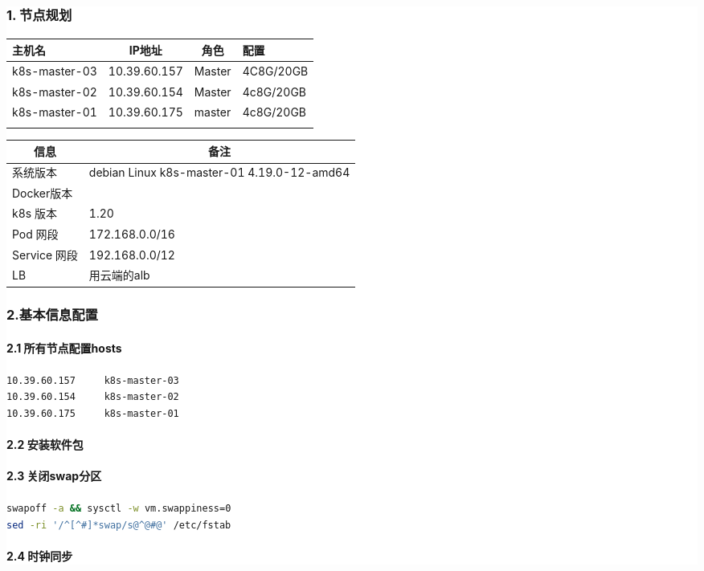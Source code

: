 





### 1. 节点规划



| 主机名        | IP地址       | 角色   | 配置      |
| :------------ | ------------ | ------ | :-------- |
| k8s-master-03 | 10.39.60.157 | Master | 4C8G/20GB |
| k8s-master-02 | 10.39.60.154 | Master | 4c8G/20GB |
| k8s-master-01 | 10.39.60.175 | master | 4c8G/20GB |
|               |              |        |           |

| 信息         | 备注                                        |
| ------------ | ------------------------------------------- |
| 系统版本     | debian  Linux k8s-master-01 4.19.0-12-amd64 |
| Docker版本   |                                             |
| k8s 版本     | 1.20                                        |
| Pod 网段     | 172.168.0.0/16                              |
| Service 网段 | 192.168.0.0/12                              |
| LB           | 用云端的alb                                 |

### 2.基本信息配置

#### 2.1 所有节点配置hosts 

```bash
10.39.60.157     k8s-master-03
10.39.60.154     k8s-master-02
10.39.60.175     k8s-master-01
```

#### 2.2 安装软件包

```bash

```

#### 2.3 关闭swap分区

```bash
swapoff -a && sysctl -w vm.swappiness=0
sed -ri '/^[^#]*swap/s@^@#@' /etc/fstab
```

#### 2.4 时钟同步

